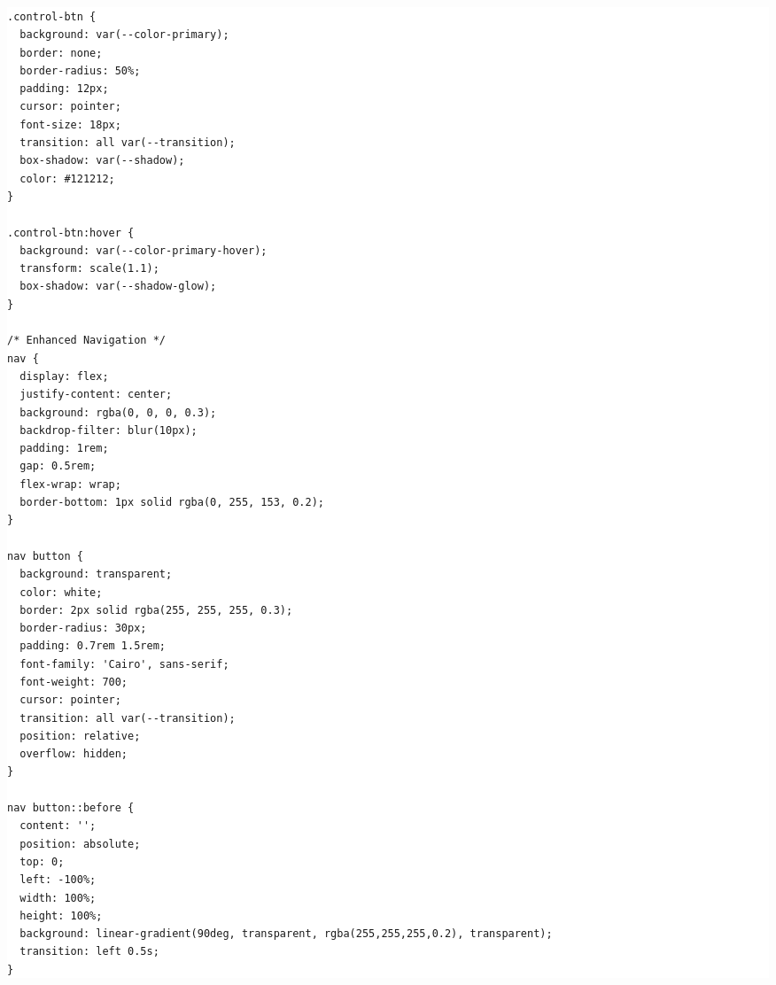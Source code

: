     .control-btn {
      background: var(--color-primary);
      border: none;
      border-radius: 50%;
      padding: 12px;
      cursor: pointer;
      font-size: 18px;
      transition: all var(--transition);
      box-shadow: var(--shadow);
      color: #121212;
    }

    .control-btn:hover {
      background: var(--color-primary-hover);
      transform: scale(1.1);
      box-shadow: var(--shadow-glow);
    }

    /* Enhanced Navigation */
    nav {
      display: flex;
      justify-content: center;
      background: rgba(0, 0, 0, 0.3);
      backdrop-filter: blur(10px);
      padding: 1rem;
      gap: 0.5rem;
      flex-wrap: wrap;
      border-bottom: 1px solid rgba(0, 255, 153, 0.2);
    }
    
    nav button {
      background: transparent;
      color: white;
      border: 2px solid rgba(255, 255, 255, 0.3);
      border-radius: 30px;
      padding: 0.7rem 1.5rem;
      font-family: 'Cairo', sans-serif;
      font-weight: 700;
      cursor: pointer;
      transition: all var(--transition);
      position: relative;
      overflow: hidden;
    }
    
    nav button::before {
      content: '';
      position: absolute;
      top: 0;
      left: -100%;
      width: 100%;
      height: 100%;
      background: linear-gradient(90deg, transparent, rgba(255,255,255,0.2), transparent);
      transition: left 0.5s;
    }
